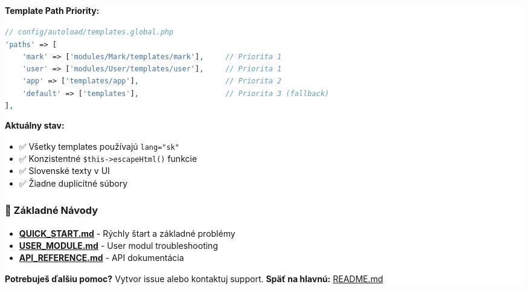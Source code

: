 **Template Path Priority:**
```php
// config/autoload/templates.global.php
'paths' => [
    'mark' => ['modules/Mark/templates/mark'],     // Priorita 1
    'user' => ['modules/User/templates/user'],     // Priorita 1
    'app' => ['templates/app'],                    // Priorita 2
    'default' => ['templates'],                    // Priorita 3 (fallback)
],
```

**Aktuálny stav:**
- ✅ Všetky templates používajú `lang="sk"`
- ✅ Konzistentné `$this->escapeHtml()` funkcie
- ✅ Slovenské texty v UI
- ✅ Žiadne duplicitné súbory

### 📖 Základné Návody
- **[QUICK_START.md](QUICK_START.md)** - Rýchly štart a základné problémy
- **[USER_MODULE.md](USER_MODULE.md)** - User modul troubleshooting
- **[API_REFERENCE.md](API_REFERENCE.md)** - API dokumentácia

**Potrebuješ ďalšiu pomoc?** Vytvor issue alebo kontaktuj support.
**Späť na hlavnú:** [README.md](README.md)
